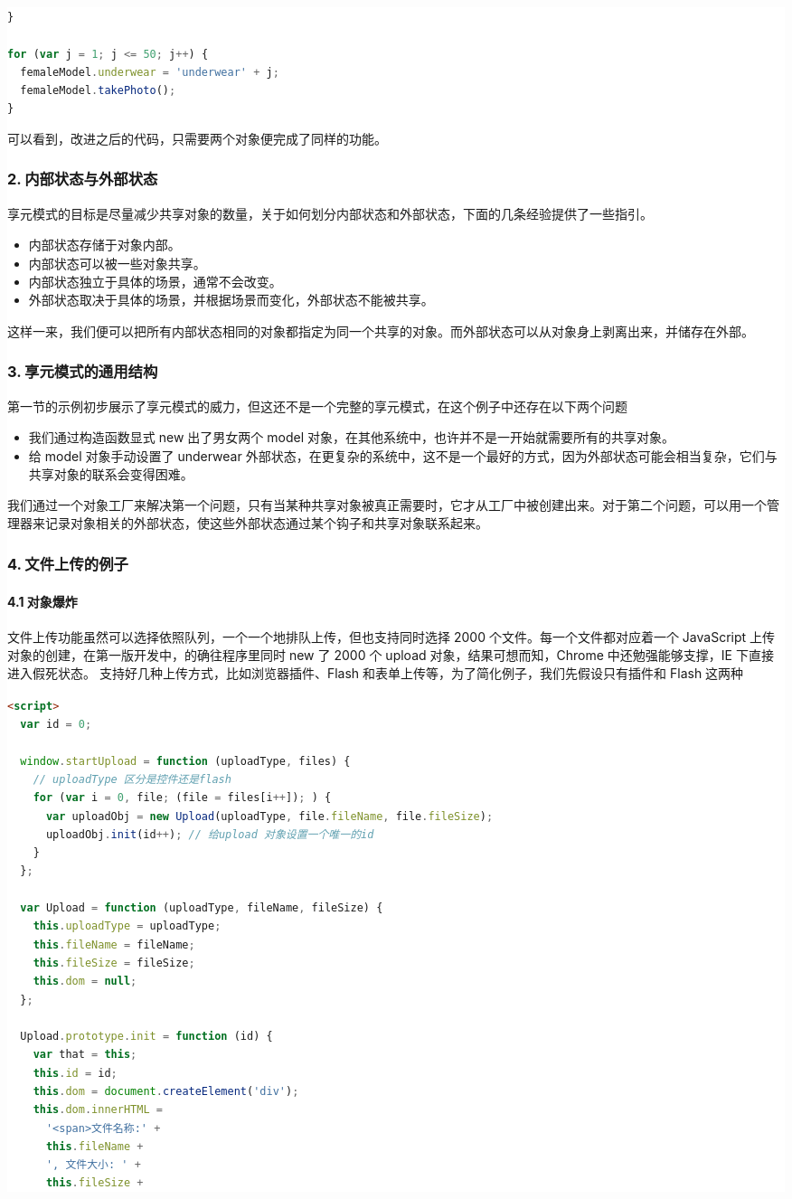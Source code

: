 ```js
}

for (var j = 1; j <= 50; j++) {
  femaleModel.underwear = 'underwear' + j;
  femaleModel.takePhoto();
}
```

可以看到，改进之后的代码，只需要两个对象便完成了同样的功能。

### 2. 内部状态与外部状态

享元模式的目标是尽量减少共享对象的数量，关于如何划分内部状态和外部状态，下面的几条经验提供了一些指引。

- 内部状态存储于对象内部。
- 内部状态可以被一些对象共享。
- 内部状态独立于具体的场景，通常不会改变。
- 外部状态取决于具体的场景，并根据场景而变化，外部状态不能被共享。

这样一来，我们便可以把所有内部状态相同的对象都指定为同一个共享的对象。而外部状态可以从对象身上剥离出来，并储存在外部。

### 3. 享元模式的通用结构

第一节的示例初步展示了享元模式的威力，但这还不是一个完整的享元模式，在这个例子中还存在以下两个问题

- 我们通过构造函数显式 new 出了男女两个 model 对象，在其他系统中，也许并不是一开始就需要所有的共享对象。
- 给 model 对象手动设置了 underwear 外部状态，在更复杂的系统中，这不是一个最好的方式，因为外部状态可能会相当复杂，它们与共享对象的联系会变得困难。

我们通过一个对象工厂来解决第一个问题，只有当某种共享对象被真正需要时，它才从工厂中被创建出来。对于第二个问题，可以用一个管理器来记录对象相关的外部状态，使这些外部状态通过某个钩子和共享对象联系起来。

### 4. 文件上传的例子

#### 4.1 对象爆炸

文件上传功能虽然可以选择依照队列，一个一个地排队上传，但也支持同时选择 2000 个文件。每一个文件都对应着一个 JavaScript 上传对象的创建，在第一版开发中，的确往程序里同时 new 了 2000 个 upload 对象，结果可想而知，Chrome 中还勉强能够支撑，IE 下直接进入假死状态。
支持好几种上传方式，比如浏览器插件、Flash 和表单上传等，为了简化例子，我们先假设只有插件和 Flash 这两种

```html
<script>
  var id = 0;

  window.startUpload = function (uploadType, files) {
    // uploadType 区分是控件还是flash
    for (var i = 0, file; (file = files[i++]); ) {
      var uploadObj = new Upload(uploadType, file.fileName, file.fileSize);
      uploadObj.init(id++); // 给upload 对象设置一个唯一的id
    }
  };

  var Upload = function (uploadType, fileName, fileSize) {
    this.uploadType = uploadType;
    this.fileName = fileName;
    this.fileSize = fileSize;
    this.dom = null;
  };

  Upload.prototype.init = function (id) {
    var that = this;
    this.id = id;
    this.dom = document.createElement('div');
    this.dom.innerHTML =
      '<span>文件名称:' +
      this.fileName +
      ', 文件大小: ' +
      this.fileSize +
```